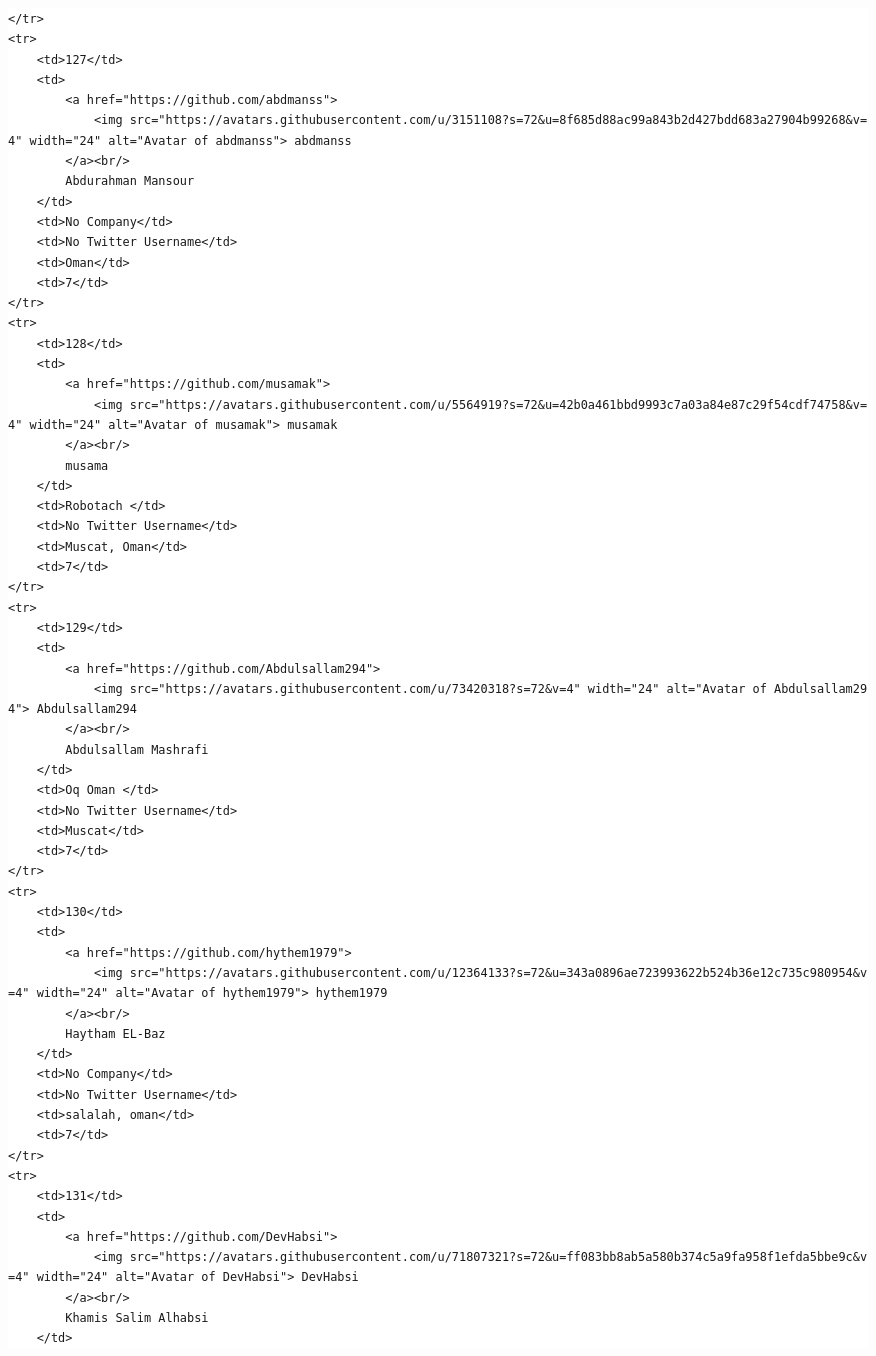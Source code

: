 	</tr>
	<tr>
		<td>127</td>
		<td>
			<a href="https://github.com/abdmanss">
				<img src="https://avatars.githubusercontent.com/u/3151108?s=72&u=8f685d88ac99a843b2d427bdd683a27904b99268&v=4" width="24" alt="Avatar of abdmanss"> abdmanss
			</a><br/>
			Abdurahman Mansour
		</td>
		<td>No Company</td>
		<td>No Twitter Username</td>
		<td>Oman</td>
		<td>7</td>
	</tr>
	<tr>
		<td>128</td>
		<td>
			<a href="https://github.com/musamak">
				<img src="https://avatars.githubusercontent.com/u/5564919?s=72&u=42b0a461bbd9993c7a03a84e87c29f54cdf74758&v=4" width="24" alt="Avatar of musamak"> musamak
			</a><br/>
			musama
		</td>
		<td>Robotach </td>
		<td>No Twitter Username</td>
		<td>Muscat, Oman</td>
		<td>7</td>
	</tr>
	<tr>
		<td>129</td>
		<td>
			<a href="https://github.com/Abdulsallam294">
				<img src="https://avatars.githubusercontent.com/u/73420318?s=72&v=4" width="24" alt="Avatar of Abdulsallam294"> Abdulsallam294
			</a><br/>
			Abdulsallam Mashrafi
		</td>
		<td>Oq Oman </td>
		<td>No Twitter Username</td>
		<td>Muscat</td>
		<td>7</td>
	</tr>
	<tr>
		<td>130</td>
		<td>
			<a href="https://github.com/hythem1979">
				<img src="https://avatars.githubusercontent.com/u/12364133?s=72&u=343a0896ae723993622b524b36e12c735c980954&v=4" width="24" alt="Avatar of hythem1979"> hythem1979
			</a><br/>
			Haytham EL-Baz
		</td>
		<td>No Company</td>
		<td>No Twitter Username</td>
		<td>salalah, oman</td>
		<td>7</td>
	</tr>
	<tr>
		<td>131</td>
		<td>
			<a href="https://github.com/DevHabsi">
				<img src="https://avatars.githubusercontent.com/u/71807321?s=72&u=ff083bb8ab5a580b374c5a9fa958f1efda5bbe9c&v=4" width="24" alt="Avatar of DevHabsi"> DevHabsi
			</a><br/>
			Khamis Salim Alhabsi
		</td>